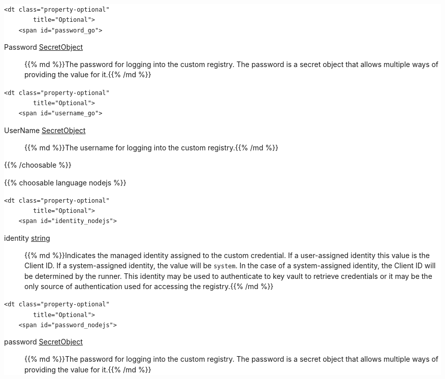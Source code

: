     <dt class="property-optional"
            title="Optional">
        <span id="password_go">
<a href="#password_go" style="color: inherit; text-decoration: inherit;">Password</a>
</span> 
        <span class="property-indicator"></span>
        <span class="property-type"><a href="#secretobject">Secret<wbr>Object</a></span>
    </dt>
    <dd>{{% md %}}The password for logging into the custom registry. The password is a secret 
object that allows multiple ways of providing the value for it.{{% /md %}}</dd>

    <dt class="property-optional"
            title="Optional">
        <span id="username_go">
<a href="#username_go" style="color: inherit; text-decoration: inherit;">User<wbr>Name</a>
</span> 
        <span class="property-indicator"></span>
        <span class="property-type"><a href="#secretobject">Secret<wbr>Object</a></span>
    </dt>
    <dd>{{% md %}}The username for logging into the custom registry.{{% /md %}}</dd>

</dl>
{{% /choosable %}}


{{% choosable language nodejs %}}
<dl class="resources-properties">

    <dt class="property-optional"
            title="Optional">
        <span id="identity_nodejs">
<a href="#identity_nodejs" style="color: inherit; text-decoration: inherit;">identity</a>
</span> 
        <span class="property-indicator"></span>
        <span class="property-type"><a href="https://developer.mozilla.org/en-US/docs/Web/JavaScript/Reference/Global_Objects/string">string</a></span>
    </dt>
    <dd>{{% md %}}Indicates the managed identity assigned to the custom credential. If a user-assigned identity
this value is the Client ID. If a system-assigned identity, the value will be `system`. In
the case of a system-assigned identity, the Client ID will be determined by the runner. This
identity may be used to authenticate to key vault to retrieve credentials or it may be the only 
source of authentication used for accessing the registry.{{% /md %}}</dd>

    <dt class="property-optional"
            title="Optional">
        <span id="password_nodejs">
<a href="#password_nodejs" style="color: inherit; text-decoration: inherit;">password</a>
</span> 
        <span class="property-indicator"></span>
        <span class="property-type"><a href="#secretobject">Secret<wbr>Object</a></span>
    </dt>
    <dd>{{% md %}}The password for logging into the custom registry. The password is a secret 
object that allows multiple ways of providing the value for it.{{% /md %}}</dd>
